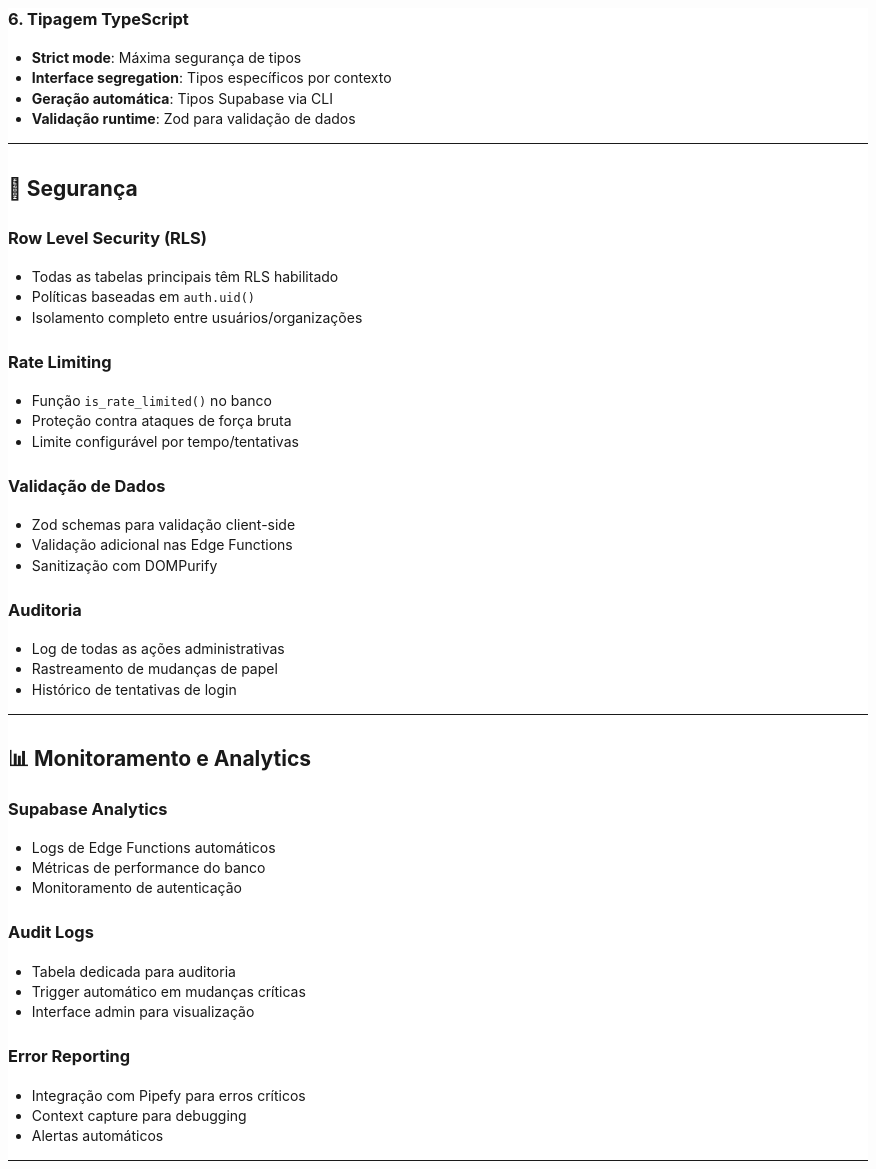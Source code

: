 ### 6. Tipagem TypeScript
- **Strict mode**: Máxima segurança de tipos
- **Interface segregation**: Tipos específicos por contexto
- **Geração automática**: Tipos Supabase via CLI
- **Validação runtime**: Zod para validação de dados

---

## 🔐 Segurança

### Row Level Security (RLS)
- Todas as tabelas principais têm RLS habilitado
- Políticas baseadas em `auth.uid()`
- Isolamento completo entre usuários/organizações

### Rate Limiting
- Função `is_rate_limited()` no banco
- Proteção contra ataques de força bruta
- Limite configurável por tempo/tentativas

### Validação de Dados
- Zod schemas para validação client-side
- Validação adicional nas Edge Functions
- Sanitização com DOMPurify

### Auditoria
- Log de todas as ações administrativas
- Rastreamento de mudanças de papel
- Histórico de tentativas de login

---

## 📊 Monitoramento e Analytics

### Supabase Analytics
- Logs de Edge Functions automáticos
- Métricas de performance do banco
- Monitoramento de autenticação

### Audit Logs
- Tabela dedicada para auditoria
- Trigger automático em mudanças críticas
- Interface admin para visualização

### Error Reporting
- Integração com Pipefy para erros críticos
- Context capture para debugging
- Alertas automáticos

---